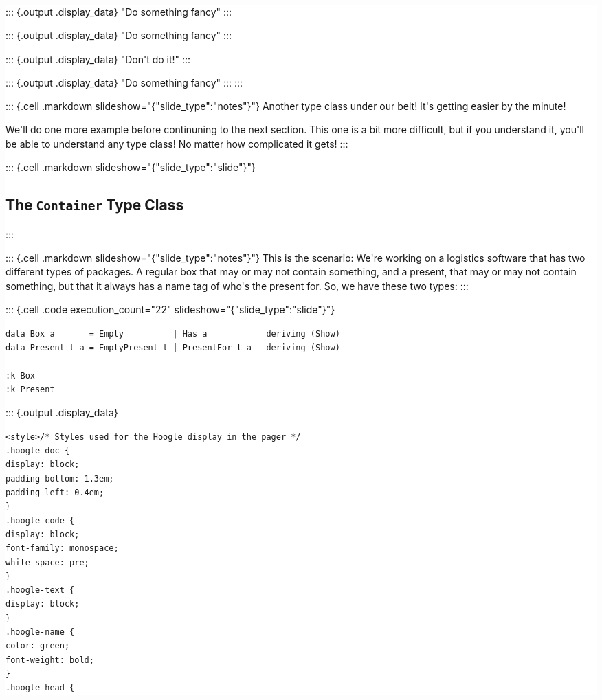 ::: {.output .display_data}
    "Do something fancy"
:::

::: {.output .display_data}
    "Do something fancy"
:::

::: {.output .display_data}
    "Don't do it!"
:::

::: {.output .display_data}
    "Do something fancy"
:::
:::

::: {.cell .markdown slideshow="{\"slide_type\":\"notes\"}"}
Another type class under our belt! It\'s getting easier by the minute!

We\'ll do one more example before continuning to the next section. This
one is a bit more difficult, but if you understand it, you\'ll be able
to understand any type class! No matter how complicated it gets!
:::

::: {.cell .markdown slideshow="{\"slide_type\":\"slide\"}"}
## The `Container` Type Class
:::

::: {.cell .markdown slideshow="{\"slide_type\":\"notes\"}"}
This is the scenario: We\'re working on a logistics software that has
two different types of packages. A regular box that may or may not
contain something, and a present, that may or may not contain something,
but that it always has a name tag of who\'s the present for. So, we have
these two types:
:::

::: {.cell .code execution_count="22" slideshow="{\"slide_type\":\"slide\"}"}
``` {.haskell}
data Box a       = Empty          | Has a            deriving (Show)
data Present t a = EmptyPresent t | PresentFor t a   deriving (Show)

:k Box
:k Present
```

::: {.output .display_data}
```{=html}
<style>/* Styles used for the Hoogle display in the pager */
.hoogle-doc {
display: block;
padding-bottom: 1.3em;
padding-left: 0.4em;
}
.hoogle-code {
display: block;
font-family: monospace;
white-space: pre;
}
.hoogle-text {
display: block;
}
.hoogle-name {
color: green;
font-weight: bold;
}
.hoogle-head {
```